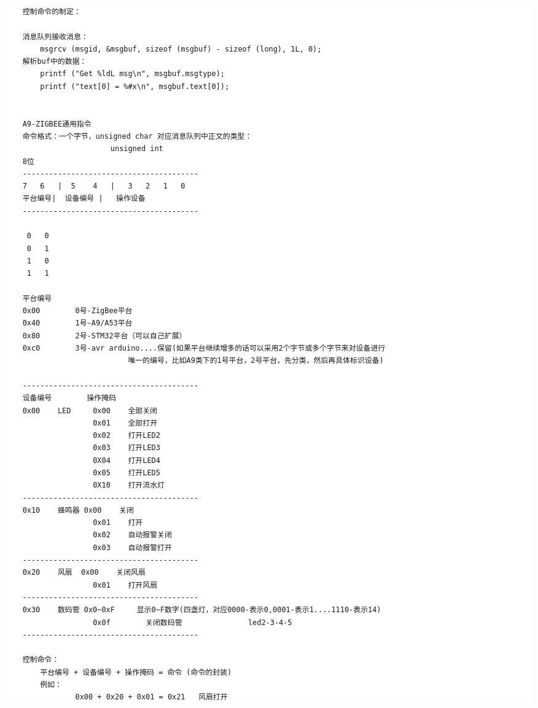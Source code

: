 		控制命令的制定：
		
		消息队列接收消息：
			msgrcv (msgid, &msgbuf, sizeof (msgbuf) - sizeof (long), 1L, 0);
		解析buf中的数据：
			printf ("Get %ldL msg\n", msgbuf.msgtype);
			printf ("text[0] = %#x\n", msgbuf.text[0]);
		
		
		A9-ZIGBEE通用指令
		命令格式：一个字节，unsigned char 对应消息队列中正文的类型： 
							unsigned int 
		8位
		----------------------------------------
		7	6	|  5	4	|	3	2	1	0
		平台编号|  设备编号 |	操作设备
		----------------------------------------
		
		 0   0
		 0   1 
		 1   0
		 1   1
		 
		平台编号	
		0x00		0号-ZigBee平台 
		0x40		1号-A9/A53平台
		0x80		2号-STM32平台（可以自己扩展）
		0xc0		3号-avr arduino....保留(如果平台继续增多的话可以采用2个字节或多个字节来对设备进行
								唯一的编号，比如A9类下的1号平台，2号平台，先分类，然后再具体标识设备)
		
		----------------------------------------		
		设备编号		操作掩码	
		0x00	LED		0x00	全部关闭
						0x01	全部打开
						0x02	打开LED2
						0x03	打开LED3
						0X04	打开LED4
						0x05	打开LED5
						0X10	打开流水灯
		----------------------------------------
		0x10	蜂鸣器	0x00	关闭
						0x01	打开
						0x02	自动报警关闭
						0x03	自动报警打开
		----------------------------------------
		0x20	风扇	0x00	关闭风扇
						0x01	打开风扇
		----------------------------------------			
		0x30	数码管	0x0~0xF	    显示0~F数字(四盏灯，对应0000-表示0,0001-表示1....1110-表示14)
						0x0f		关闭数码管				led2-3-4-5
		----------------------------------------
		
		控制命令：		
			平台编号 + 设备编号 + 操作掩码 = 命令 (命令的封装)
			例如：
					0x00 + 0x20 + 0x01 = 0x21   风扇打开
 
